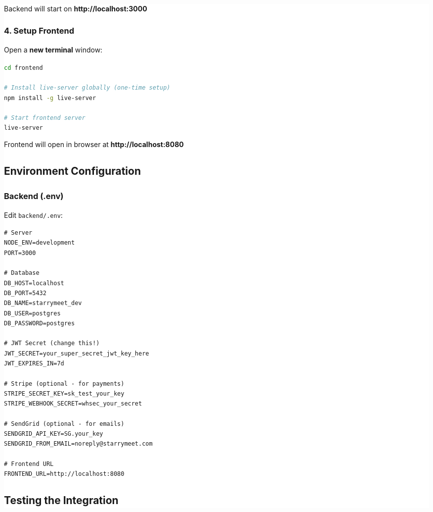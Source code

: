 Backend will start on **http://localhost:3000**

### 4. Setup Frontend

Open a **new terminal** window:

```bash
cd frontend

# Install live-server globally (one-time setup)
npm install -g live-server

# Start frontend server
live-server
```

Frontend will open in browser at **http://localhost:8080**

## Environment Configuration

### Backend (.env)

Edit `backend/.env`:

```env
# Server
NODE_ENV=development
PORT=3000

# Database
DB_HOST=localhost
DB_PORT=5432
DB_NAME=starrymeet_dev
DB_USER=postgres
DB_PASSWORD=postgres

# JWT Secret (change this!)
JWT_SECRET=your_super_secret_jwt_key_here
JWT_EXPIRES_IN=7d

# Stripe (optional - for payments)
STRIPE_SECRET_KEY=sk_test_your_key
STRIPE_WEBHOOK_SECRET=whsec_your_secret

# SendGrid (optional - for emails)
SENDGRID_API_KEY=SG.your_key
SENDGRID_FROM_EMAIL=noreply@starrymeet.com

# Frontend URL
FRONTEND_URL=http://localhost:8080
```

## Testing the Integration
